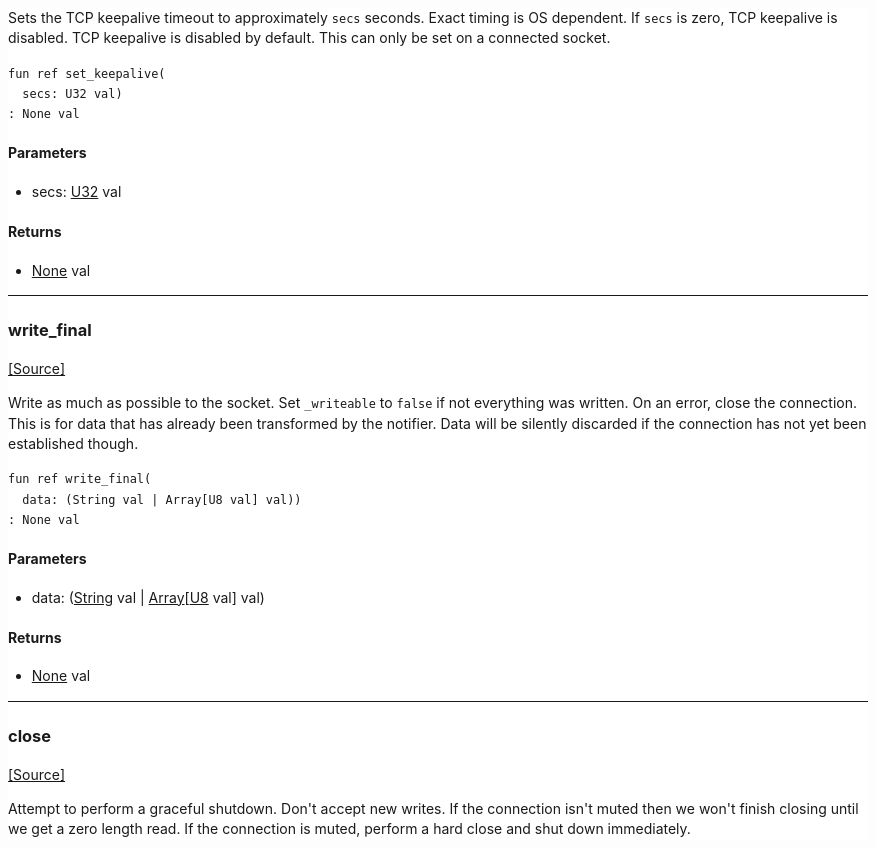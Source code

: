 
Sets the TCP keepalive timeout to approximately `secs` seconds. Exact
timing is OS dependent. If `secs` is zero, TCP keepalive is disabled. TCP
keepalive is disabled by default. This can only be set on a connected
socket.


```pony
fun ref set_keepalive(
  secs: U32 val)
: None val
```
#### Parameters

*   secs: [U32](builtin-U32.md) val

#### Returns

* [None](builtin-None.md) val

---

### write_final
<span class="source-link">[[Source]](src/net/tcp_connection.md#L-0-681)</span>


Write as much as possible to the socket. Set `_writeable` to `false` if not
everything was written. On an error, close the connection. This is for data
that has already been transformed by the notifier. Data will be silently
discarded if the connection has not yet been established though.


```pony
fun ref write_final(
  data: (String val | Array[U8 val] val))
: None val
```
#### Parameters

*   data: ([String](builtin-String.md) val | [Array](builtin-Array.md)\[[U8](builtin-U8.md) val\] val)

#### Returns

* [None](builtin-None.md) val

---

### close
<span class="source-link">[[Source]](src/net/tcp_connection.md#L-0-1024)</span>


Attempt to perform a graceful shutdown. Don't accept new writes. If the
connection isn't muted then we won't finish closing until we get a zero
length read. If the connection is muted, perform a hard close and shut
down immediately.
